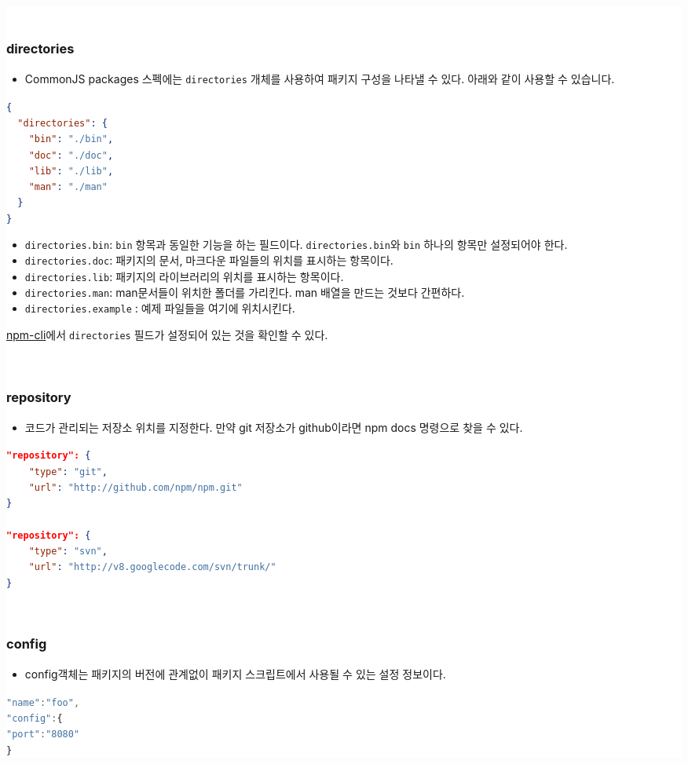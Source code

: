 <br>

### directories

- CommonJS packages 스펙에는 `directories` 개체를 사용하여 패키지 구성을 나타낼 수 있다. 아래와 같이 사용할 수 있습니다.

```json
{
  "directories": {
    "bin": "./bin",
    "doc": "./doc",
    "lib": "./lib",
    "man": "./man"
  }
}
```

- `directories.bin`: `bin` 항목과 동일한 기능을 하는 필드이다. `directories.bin`와 `bin` 하나의 항목만 설정되어야 한다.
- `directories.doc`: 패키지의 문서, 마크다운 파일들의 위치를 표시하는 항목이다.
- `directories.lib`: 패키지의 라이브러리의 위치를 표시하는 항목이다.
- `directories.man`: man문서들이 위치한 폴더를 가리킨다. man 배열을 만드는 것보다 간편하다.
- `directories.example` : 예제 파일들을 여기에 위치시킨다.

[npm-cli](https://github.com/npm/cli/blob/latest/package.json)에서 `directories` 필드가 설정되어 있는 것을 확인할 수 있다.

<br>

### repository

- 코드가 관리되는 저장소 위치를 지정한다. 만약 git 저장소가 github이라면 npm docs 명령으로 찾을 수 있다.

```json
"repository": {
    "type": "git",
    "url": "http://github.com/npm/npm.git"
}

"repository": {
    "type": "svn",
    "url": "http://v8.googlecode.com/svn/trunk/"
}
```

<br>

### config

- config객체는 패키지의 버전에 관계없이 패키지 스크립트에서 사용될 수 있는 설정 정보이다.

```jsx
"name":"foo",
"config":{
"port":"8080"
}
```

